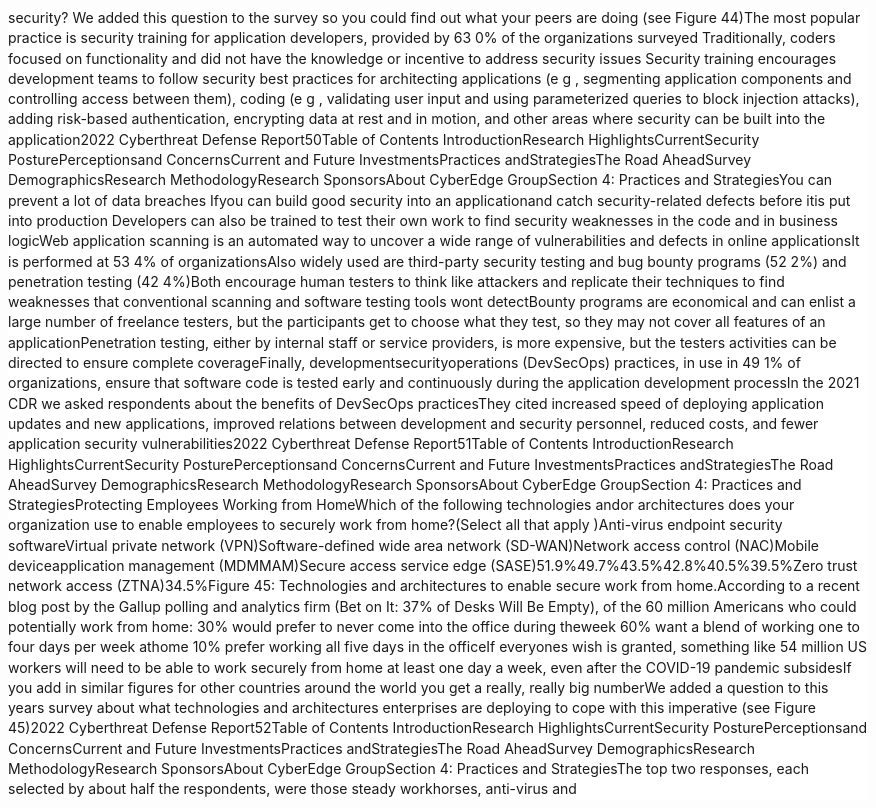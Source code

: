security? We added this question to the survey so you could find 
out what your peers are doing (see Figure 44\)The most popular practice is security training for application 
developers, provided by 63 0% of the organizations surveyed
Traditionally, coders focused on functionality and did not 
have the knowledge or incentive to address security issues
Security training encourages development teams to follow 
security best practices for architecting applications (e g , 
segmenting application components and controlling access 
between them), coding (e g , validating user input and using 
parameterized queries to block injection attacks), adding 
risk\-based authentication, encrypting data at rest and in motion, 
and other areas where security can be built into the application2022 Cyberthreat Defense Report50Table of Contents IntroductionResearch HighlightsCurrentSecurity PosturePerceptionsand ConcernsCurrent and Future InvestmentsPractices andStrategiesThe Road AheadSurvey DemographicsResearch MethodologyResearch SponsorsAbout CyberEdge GroupSection 4: Practices and StrategiesYou can prevent a lot of data breaches Ifyou can build good security into an applicationand catch security\-related defects before itis put into production Developers can also be trained to test their own work to find 
security weaknesses in the code and in business logicWeb application scanning is an automated way to uncover a 
wide range of vulnerabilities and defects in online applicationsIt 
is performed at 53 4% of organizationsAlso widely used are third\-party security testing and bug 
bounty programs (52 2%) and penetration testing (42 4%)Both 
encourage human testers to think like attackers and replicate 
their techniques to find weaknesses that conventional scanning 
and software testing tools wont detectBounty programs are 
economical and can enlist a large number of freelance testers, 
but the participants get to choose what they test, so they may 
not cover all features of an applicationPenetration testing, either 
by internal staff or service providers, is more expensive, but the 
testers activities can be directed to ensure complete coverageFinally, developmentsecurityoperations (DevSecOps) 
practices, in use in 49 1% of organizations, ensure that software 
code is tested early and continuously during the application 
development processIn the 2021 CDR we asked respondents 
about the benefits of DevSecOps practicesThey cited increased 
speed of deploying application updates and new applications, 
improved relations between development and security 
personnel, reduced costs, and fewer application security 
vulnerabilities2022 Cyberthreat Defense Report51Table of Contents IntroductionResearch HighlightsCurrentSecurity PosturePerceptionsand ConcernsCurrent and Future InvestmentsPractices andStrategiesThe Road AheadSurvey DemographicsResearch MethodologyResearch SponsorsAbout CyberEdge GroupSection 4: Practices and StrategiesProtecting Employees Working from HomeWhich of the following technologies andor architectures does your organization 
use to enable employees to securely work from home?(Select all that apply )Anti\-virus endpoint
 security softwareVirtual private network (VPN)Software\-defined wide area
 network (SD\-WAN)Network access control (NAC)Mobile deviceapplication
 management (MDMMAM)Secure access service edge (SASE)51\.9%49\.7%43\.5%42\.8%40\.5%39\.5%Zero trust network access (ZTNA)34\.5%Figure 45: Technologies and architectures to enable secure work from home.According to a recent blog post by the Gallup polling and 
analytics firm (Bet on It: 37% of Desks Will Be Empty), of the 60 
million Americans who could potentially work from home: 30% would prefer to never come into the office during theweek 60% want a blend of working one to four days per week athome 10% prefer working all five days in the officeIf everyones wish is granted, something like 54 million US
workers will need to be able to work securely from home at least 
one day a week, even after the COVID\-19 pandemic subsidesIf 
you add in similar figures for other countries around the world 
you get a really, really big numberWe added a question to this years survey about what 
technologies and architectures enterprises are deploying to cope 
with this imperative (see Figure 45\)2022 Cyberthreat Defense Report52Table of Contents IntroductionResearch HighlightsCurrentSecurity PosturePerceptionsand ConcernsCurrent and Future InvestmentsPractices andStrategiesThe Road AheadSurvey DemographicsResearch MethodologyResearch SponsorsAbout CyberEdge GroupSection 4: Practices and StrategiesThe top two responses, each selected by about half the 
respondents, were those steady workhorses, anti\-virus and 